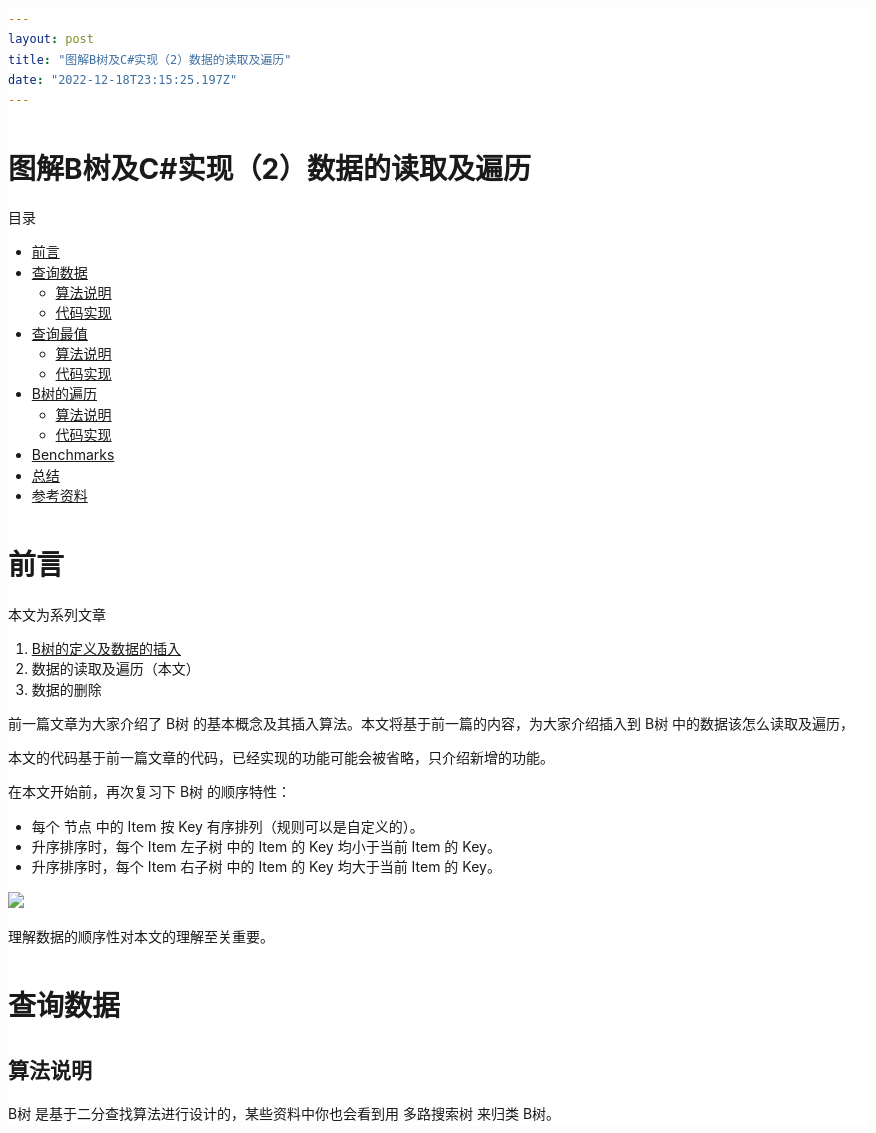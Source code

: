 ```yaml
---
layout: post
title: "图解B树及C#实现（2）数据的读取及遍历"
date: "2022-12-18T23:15:25.197Z"
---
```

图解B树及C#实现（2）数据的读取及遍历
====================

目录

*   [前言](#前言)
*   [查询数据](#查询数据)
    *   [算法说明](#算法说明)
    *   [代码实现](#代码实现)
*   [查询最值](#查询最值)
    *   [算法说明](#算法说明-1)
    *   [代码实现](#代码实现-1)
*   [B树的遍历](#b树的遍历)
    *   [算法说明](#算法说明-2)
    *   [代码实现](#代码实现-2)
*   [Benchmarks](#benchmarks)
*   [总结](#总结)
*   [参考资料](#参考资料)

前言
==

本文为系列文章

1.  [B树的定义及数据的插入](https://www.cnblogs.com/eventhorizon/p/16972835.html)
2.  数据的读取及遍历（本文）
3.  数据的删除

前一篇文章为大家介绍了 B树 的基本概念及其插入算法。本文将基于前一篇的内容，为大家介绍插入到 B树 中的数据该怎么读取及遍历，

本文的代码基于前一篇文章的代码，已经实现的功能可能会被省略，只介绍新增的功能。

在本文开始前，再次复习下 B树 的顺序特性：

*   每个 节点 中的 Item 按 Key 有序排列（规则可以是自定义的）。
*   升序排序时，每个 Item 左子树 中的 Item 的 Key 均小于当前 Item 的 Key。
*   升序排序时，每个 Item 右子树 中的 Item 的 Key 均大于当前 Item 的 Key。

![](https://img2023.cnblogs.com/blog/1201123/202212/1201123-20221218210126764-1026096894.png)

理解数据的顺序性对本文的理解至关重要。

查询数据
====

算法说明
----

B树 是基于二分查找算法进行设计的，某些资料中你也会看到用 多路搜索树 来归类 B树。
